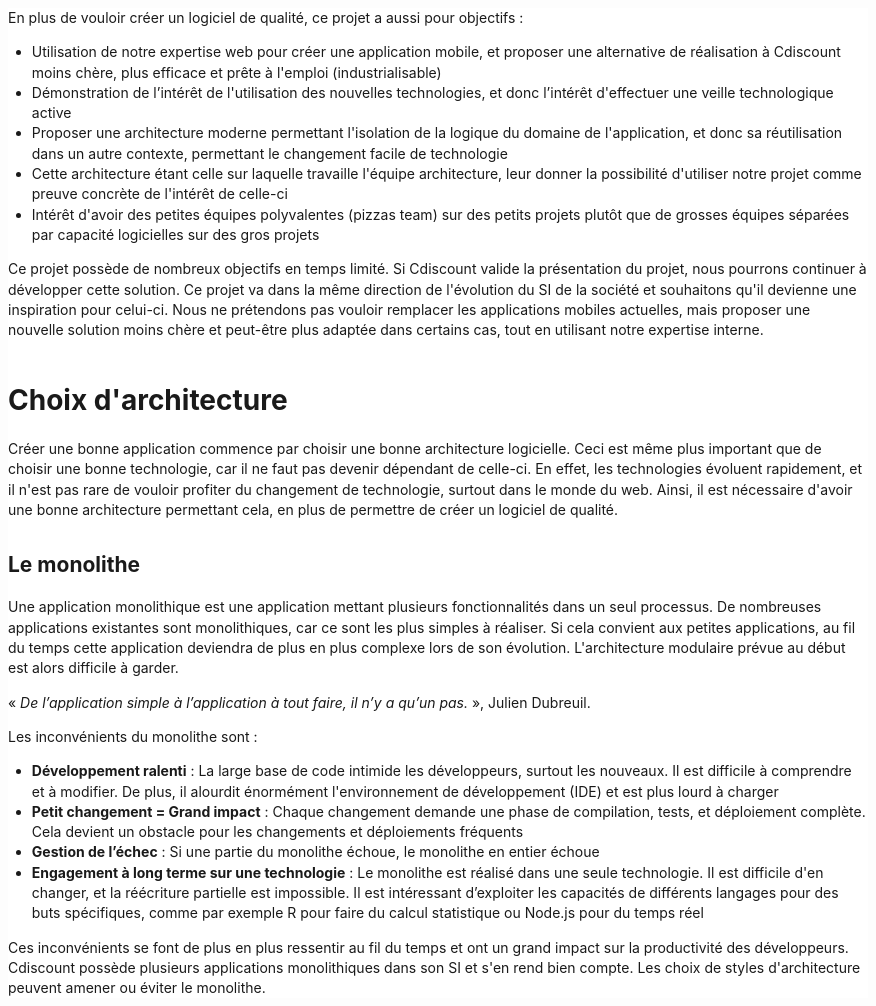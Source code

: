 En plus de vouloir créer un logiciel de qualité, ce projet a aussi pour objectifs :

* Utilisation de notre expertise web pour créer une application mobile, et proposer une alternative de réalisation à Cdiscount moins chère, plus efficace et prête à l'emploi (industrialisable)
* Démonstration de l’intérêt de l'utilisation des nouvelles technologies, et donc l’intérêt d'effectuer une veille technologique active
* Proposer une architecture moderne permettant l'isolation de la logique du domaine de l'application, et donc sa réutilisation dans un autre contexte, permettant le changement facile de technologie
* Cette architecture étant celle sur laquelle travaille l'équipe architecture, leur donner la possibilité d'utiliser notre projet comme preuve concrète de l'intérêt de celle-ci
* Intérêt d'avoir des petites équipes polyvalentes (pizzas team) sur des petits projets plutôt que de grosses équipes séparées par capacité logicielles sur des gros projets

Ce projet possède de nombreux objectifs en temps limité. Si Cdiscount valide la présentation du projet, nous pourrons continuer à développer cette solution. Ce projet va dans la même direction de l'évolution du SI de la société et souhaitons qu'il devienne une inspiration pour celui-ci. Nous ne prétendons pas vouloir remplacer les applications mobiles actuelles, mais proposer une nouvelle solution moins chère et peut-être plus adaptée dans certains cas, tout en utilisant notre expertise interne.

# Choix d'architecture 

Créer une bonne application commence par choisir une bonne architecture logicielle. Ceci est même plus important que de choisir une bonne technologie, car il ne faut pas devenir dépendant de celle-ci. En effet, les technologies évoluent rapidement, et il n'est pas rare de vouloir profiter du changement de technologie, surtout dans le monde du web. Ainsi, il est nécessaire d'avoir une bonne architecture permettant cela, en plus de permettre de créer un logiciel de qualité.

## Le monolithe

Une application monolithique est une application mettant plusieurs fonctionnalités dans un seul processus. De nombreuses applications existantes sont monolithiques, car ce sont les plus simples à réaliser. Si cela convient aux petites applications, au fil du temps cette application deviendra de plus en plus complexe lors de son évolution. L'architecture modulaire prévue au début est alors difficile à garder.

« *De l’application simple à l’application à tout faire, il n’y a qu’un pas.* », Julien Dubreuil.

Les inconvénients du monolithe sont :

* **Développement ralenti** : La large base de code intimide les développeurs, surtout les nouveaux. Il est difficile à comprendre et à modifier. De plus, il alourdit énormément l'environnement de développement (IDE) et est plus lourd à charger
* **Petit changement = Grand impact** : Chaque changement demande une phase de compilation, tests, et déploiement complète. Cela devient un obstacle pour les changements et déploiements fréquents
* **Gestion de l’échec** : Si une partie du monolithe échoue, le monolithe en entier échoue
* **Engagement à long terme sur une technologie** : Le monolithe est réalisé dans une seule technologie. Il est difficile d'en changer, et la réécriture partielle est impossible. Il est intéressant d’exploiter les capacités de différents langages pour des buts spécifiques, comme par exemple R pour faire du calcul statistique ou Node.js pour du temps réel

Ces inconvénients se font de plus en plus ressentir au fil du temps et ont un grand impact sur la productivité des développeurs. Cdiscount possède plusieurs applications monolithiques dans son SI et s'en rend bien compte. Les choix de styles d'architecture peuvent amener ou éviter le monolithe. 
